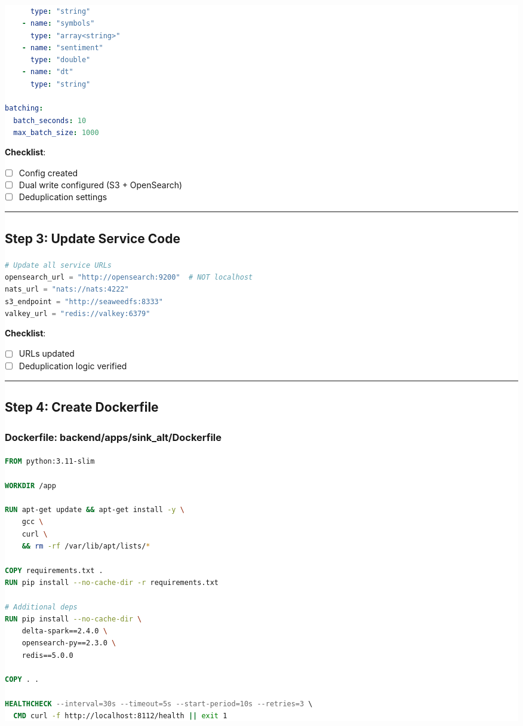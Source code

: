 ```yaml
      type: "string"
    - name: "symbols"
      type: "array<string>"
    - name: "sentiment"
      type: "double"
    - name: "dt"
      type: "string"

batching:
  batch_seconds: 10
  max_batch_size: 1000
```

**Checklist**:
- [ ] Config created
- [ ] Dual write configured (S3 + OpenSearch)
- [ ] Deduplication settings

---

## Step 3: Update Service Code

```python
# Update all service URLs
opensearch_url = "http://opensearch:9200"  # NOT localhost
nats_url = "nats://nats:4222"
s3_endpoint = "http://seaweedfs:8333"
valkey_url = "redis://valkey:6379"
```

**Checklist**:
- [ ] URLs updated
- [ ] Deduplication logic verified

---

## Step 4: Create Dockerfile

### Dockerfile: backend/apps/sink_alt/Dockerfile

```dockerfile
FROM python:3.11-slim

WORKDIR /app

RUN apt-get update && apt-get install -y \
    gcc \
    curl \
    && rm -rf /var/lib/apt/lists/*

COPY requirements.txt .
RUN pip install --no-cache-dir -r requirements.txt

# Additional deps
RUN pip install --no-cache-dir \
    delta-spark==2.4.0 \
    opensearch-py==2.3.0 \
    redis==5.0.0

COPY . .

HEALTHCHECK --interval=30s --timeout=5s --start-period=10s --retries=3 \
  CMD curl -f http://localhost:8112/health || exit 1

```